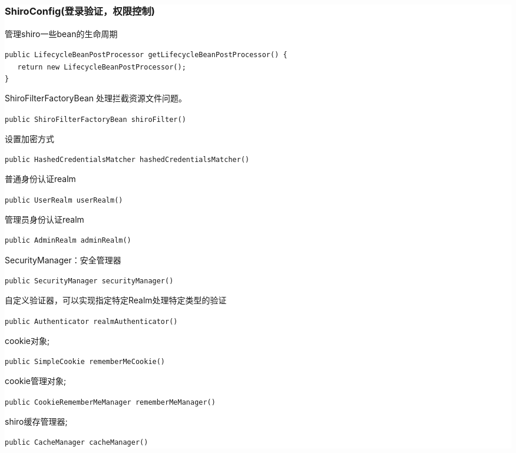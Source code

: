 ### ShiroConfig(登录验证，权限控制)

管理shiro一些bean的生命周期

```
public LifecycleBeanPostProcessor getLifecycleBeanPostProcessor() {
   return new LifecycleBeanPostProcessor();
}
```

ShiroFilterFactoryBean 处理拦截资源文件问题。

```
public ShiroFilterFactoryBean shiroFilter() 
```

设置加密方式

```
public HashedCredentialsMatcher hashedCredentialsMatcher()
```

普通身份认证realm

```
public UserRealm userRealm() 
```

管理员身份认证realm

```
public AdminRealm adminRealm() 
```

SecurityManager：安全管理器

```
public SecurityManager securityManager()
```

自定义验证器，可以实现指定特定Realm处理特定类型的验证

```
public Authenticator realmAuthenticator() 
```

cookie对象;

```
public SimpleCookie rememberMeCookie() 
```

cookie管理对象;

```
public CookieRememberMeManager rememberMeManager()
```

shiro缓存管理器;

```
public CacheManager cacheManager()
```
